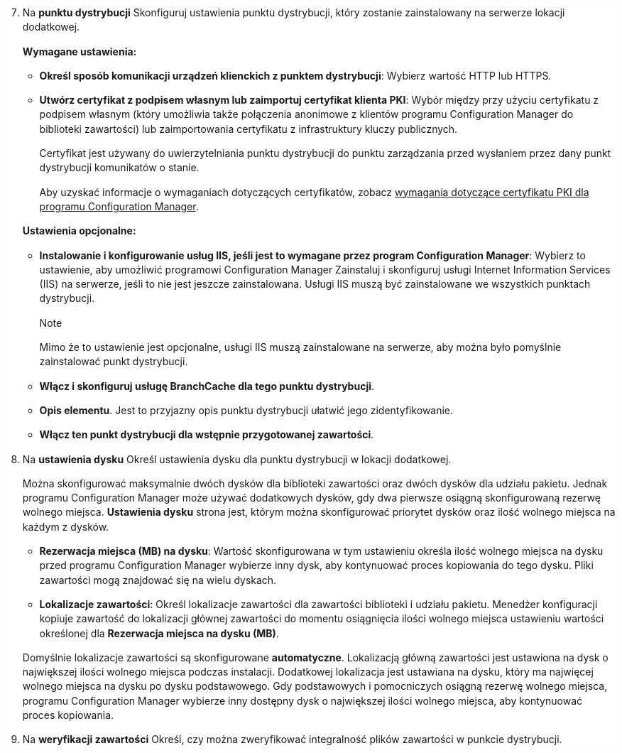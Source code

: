 7.  Na **punktu dystrybucji** Skonfiguruj ustawienia punktu dystrybucji, który zostanie zainstalowany na serwerze lokacji dodatkowej.  

     **Wymagane ustawienia:**  

    -   **Określ sposób komunikacji urządzeń klienckich z punktem dystrybucji**: Wybierz wartość HTTP lub HTTPS.  

    -   **Utwórz certyfikat z podpisem własnym lub zaimportuj certyfikat klienta PKI**: Wybór między przy użyciu certyfikatu z podpisem własnym (który umożliwia także połączenia anonimowe z klientów programu Configuration Manager do biblioteki zawartości) lub zaimportowania certyfikatu z infrastruktury kluczy publicznych.  

         Certyfikat jest używany do uwierzytelniania punktu dystrybucji do punktu zarządzania przed wysłaniem przez dany punkt dystrybucji komunikatów o stanie.  

         Aby uzyskać informacje o wymaganiach dotyczących certyfikatów, zobacz [wymagania dotyczące certyfikatu PKI dla programu Configuration Manager](https://technet.microsoft.com/library/gg699362.aspx).  

    **Ustawienia opcjonalne:**  

    -   **Instalowanie i konfigurowanie usług IIS, jeśli jest to wymagane przez program Configuration Manager**: Wybierz to ustawienie, aby umożliwić programowi Configuration Manager Zainstaluj i skonfiguruj usługi Internet Information Services (IIS) na serwerze, jeśli to nie jest jeszcze zainstalowana. Usługi IIS muszą być zainstalowane we wszystkich punktach dystrybucji.  

        > [!NOTE]  
        > Mimo że to ustawienie jest opcjonalne, usługi IIS muszą zainstalowane na serwerze, aby można było pomyślnie zainstalować punkt dystrybucji.  

    -   **Włącz i skonfiguruj usługę BranchCache dla tego punktu dystrybucji**.  

    -   **Opis elementu**. Jest to przyjazny opis punktu dystrybucji ułatwić jego zidentyfikowanie.  

    -   **Włącz ten punkt dystrybucji dla wstępnie przygotowanej zawartości**.  

8.  Na **ustawienia dysku** Określ ustawienia dysku dla punktu dystrybucji w lokacji dodatkowej.  

     Można skonfigurować maksymalnie dwóch dysków dla biblioteki zawartości oraz dwóch dysków dla udziału pakietu. Jednak programu Configuration Manager może używać dodatkowych dysków, gdy dwa pierwsze osiągną skonfigurowaną rezerwę wolnego miejsca. **Ustawienia dysku** strona jest, którym można skonfigurować priorytet dysków oraz ilość wolnego miejsca na każdym z dysków.  

    -   **Rezerwacja miejsca (MB) na dysku**: Wartość skonfigurowana w tym ustawieniu określa ilość wolnego miejsca na dysku przed programu Configuration Manager wybierze inny dysk, aby kontynuować proces kopiowania do tego dysku. Pliki zawartości mogą znajdować się na wielu dyskach.  

    -   **Lokalizacje zawartości**: Określ lokalizacje zawartości dla zawartości biblioteki i udziału pakietu. Menedżer konfiguracji kopiuje zawartość do lokalizacji głównej zawartości do momentu osiągnięcia ilości wolnego miejsca ustawieniu wartości określonej dla **Rezerwacja miejsca na dysku (MB)**.

     Domyślnie lokalizacje zawartości są skonfigurowane **automatyczne**. Lokalizacją główną zawartości jest ustawiona na dysk o największej ilości wolnego miejsca podczas instalacji. Dodatkowej lokalizacja jest ustawiana na dysku, który ma najwięcej wolnego miejsca na dysku po dysku podstawowego. Gdy podstawowych i pomocniczych osiągną rezerwę wolnego miejsca, programu Configuration Manager wybierze inny dostępny dysk o największej ilości wolnego miejsca, aby kontynuować proces kopiowania.  

9. Na **weryfikacji zawartości** Określ, czy można zweryfikować integralność plików zawartości w punkcie dystrybucji.  
